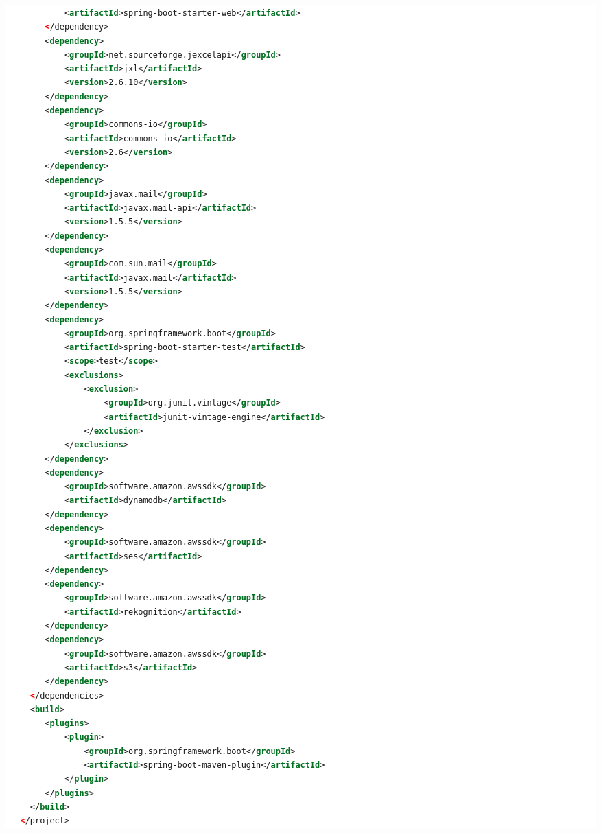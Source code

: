 ```xml
            <artifactId>spring-boot-starter-web</artifactId>
        </dependency>
        <dependency>
            <groupId>net.sourceforge.jexcelapi</groupId>
            <artifactId>jxl</artifactId>
            <version>2.6.10</version>
        </dependency>
        <dependency>
            <groupId>commons-io</groupId>
            <artifactId>commons-io</artifactId>
            <version>2.6</version>
        </dependency>
        <dependency>
            <groupId>javax.mail</groupId>
            <artifactId>javax.mail-api</artifactId>
            <version>1.5.5</version>
        </dependency>
        <dependency>
            <groupId>com.sun.mail</groupId>
            <artifactId>javax.mail</artifactId>
            <version>1.5.5</version>
        </dependency>
        <dependency>
            <groupId>org.springframework.boot</groupId>
            <artifactId>spring-boot-starter-test</artifactId>
            <scope>test</scope>
            <exclusions>
                <exclusion>
                    <groupId>org.junit.vintage</groupId>
                    <artifactId>junit-vintage-engine</artifactId>
                </exclusion>
            </exclusions>
        </dependency>
        <dependency>
            <groupId>software.amazon.awssdk</groupId>
            <artifactId>dynamodb</artifactId>
        </dependency>
        <dependency>
            <groupId>software.amazon.awssdk</groupId>
            <artifactId>ses</artifactId>
        </dependency>
        <dependency>
            <groupId>software.amazon.awssdk</groupId>
            <artifactId>rekognition</artifactId>
        </dependency>
        <dependency>
            <groupId>software.amazon.awssdk</groupId>
            <artifactId>s3</artifactId>
        </dependency>
     </dependencies>
     <build>
        <plugins>
            <plugin>
                <groupId>org.springframework.boot</groupId>
                <artifactId>spring-boot-maven-plugin</artifactId>
            </plugin>
        </plugins>
     </build>
   </project>
```
